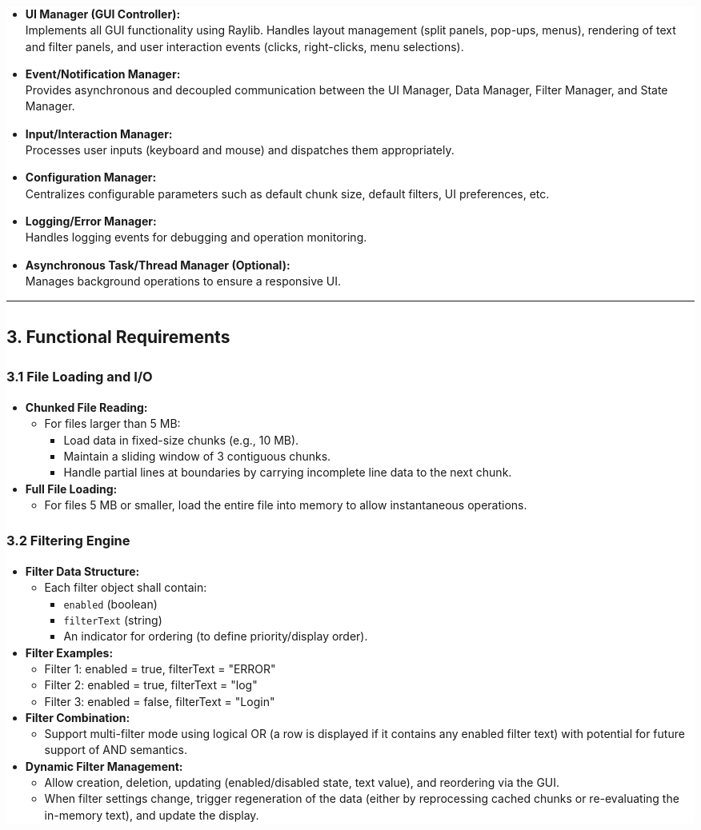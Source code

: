 - **UI Manager (GUI Controller):**  
  Implements all GUI functionality using Raylib. Handles layout management (split panels, pop-ups, menus), rendering of text and filter panels, and user interaction events (clicks, right-clicks, menu selections).

- **Event/Notification Manager:**  
  Provides asynchronous and decoupled communication between the UI Manager, Data Manager, Filter Manager, and State Manager.

- **Input/Interaction Manager:**  
  Processes user inputs (keyboard and mouse) and dispatches them appropriately.

- **Configuration Manager:**  
  Centralizes configurable parameters such as default chunk size, default filters, UI preferences, etc.

- **Logging/Error Manager:**  
  Handles logging events for debugging and operation monitoring.

- **Asynchronous Task/Thread Manager (Optional):**  
  Manages background operations to ensure a responsive UI.

---

## 3. Functional Requirements

### 3.1 File Loading and I/O  
- **Chunked File Reading:**  
  - For files larger than 5 MB:  
    - Load data in fixed-size chunks (e.g., 10 MB).
    - Maintain a sliding window of 3 contiguous chunks.
    - Handle partial lines at boundaries by carrying incomplete line data to the next chunk.
- **Full File Loading:**  
  - For files 5 MB or smaller, load the entire file into memory to allow instantaneous operations.

### 3.2 Filtering Engine  
- **Filter Data Structure:**  
  - Each filter object shall contain:  
    - `enabled` (boolean)  
    - `filterText` (string)  
    - An indicator for ordering (to define priority/display order).  
- **Filter Examples:**  
  - Filter 1: enabled = true, filterText = "ERROR"
  - Filter 2: enabled = true, filterText = "log"
  - Filter 3: enabled = false, filterText = "Login"
- **Filter Combination:**  
  - Support multi-filter mode using logical OR (a row is displayed if it contains any enabled filter text) with potential for future support of AND semantics.
- **Dynamic Filter Management:**  
  - Allow creation, deletion, updating (enabled/disabled state, text value), and reordering via the GUI.
  - When filter settings change, trigger regeneration of the data (either by reprocessing cached chunks or re-evaluating the in-memory text), and update the display.
